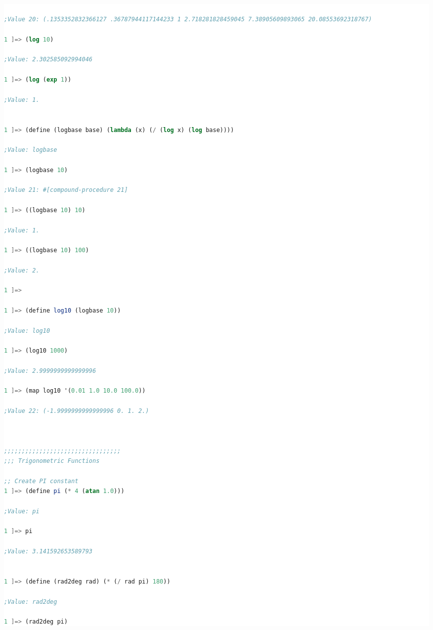 ```scheme

;Value 20: (.1353352832366127 .36787944117144233 1 2.718281828459045 7.38905609893065 20.08553692318767)

1 ]=> (log 10)

;Value: 2.302585092994046

1 ]=> (log (exp 1))

;Value: 1.


1 ]=> (define (logbase base) (lambda (x) (/ (log x) (log base))))

;Value: logbase

1 ]=> (logbase 10)

;Value 21: #[compound-procedure 21]

1 ]=> ((logbase 10) 10)

;Value: 1.

1 ]=> ((logbase 10) 100)

;Value: 2.

1 ]=> 

1 ]=> (define log10 (logbase 10))

;Value: log10

1 ]=> (log10 1000)

;Value: 2.9999999999999996

1 ]=> (map log10 '(0.01 1.0 10.0 100.0))

;Value 22: (-1.9999999999999996 0. 1. 2.)



;;;;;;;;;;;;;;;;;;;;;;;;;;;;;;;;;
;;; Trigonometric Functions

;; Create PI constant
1 ]=> (define pi (* 4 (atan 1.0)))

;Value: pi

1 ]=> pi

;Value: 3.141592653589793


1 ]=> (define (rad2deg rad) (* (/ rad pi) 180))

;Value: rad2deg

1 ]=> (rad2deg pi)
```